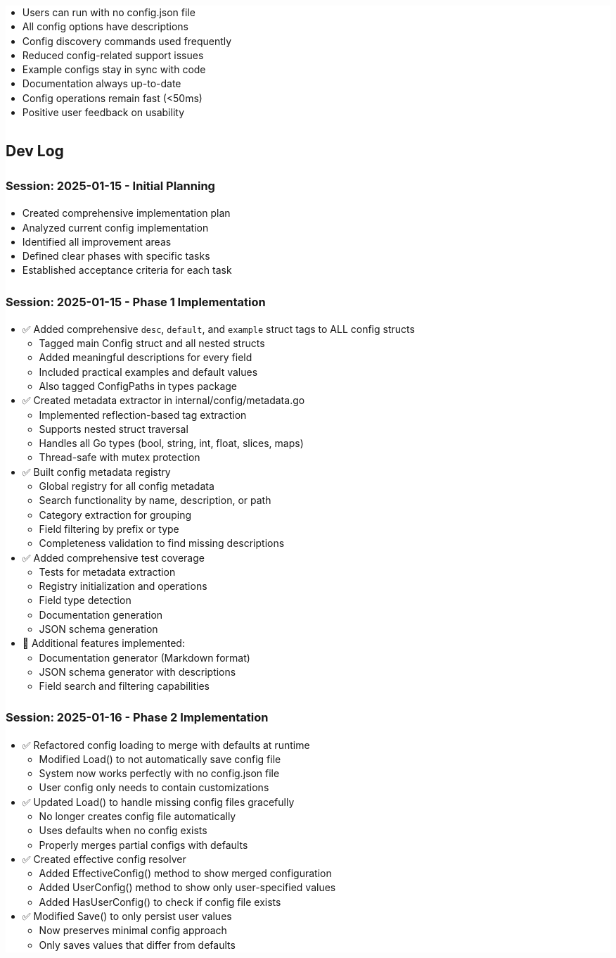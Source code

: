 - Users can run with no config.json file
- All config options have descriptions
- Config discovery commands used frequently
- Reduced config-related support issues
- Example configs stay in sync with code
- Documentation always up-to-date
- Config operations remain fast (<50ms)
- Positive user feedback on usability

## Dev Log

### Session: 2025-01-15 - Initial Planning
- Created comprehensive implementation plan
- Analyzed current config implementation
- Identified all improvement areas
- Defined clear phases with specific tasks
- Established acceptance criteria for each task

### Session: 2025-01-15 - Phase 1 Implementation
- ✅ Added comprehensive `desc`, `default`, and `example` struct tags to ALL config structs
  - Tagged main Config struct and all nested structs
  - Added meaningful descriptions for every field
  - Included practical examples and default values
  - Also tagged ConfigPaths in types package
- ✅ Created metadata extractor in internal/config/metadata.go
  - Implemented reflection-based tag extraction
  - Supports nested struct traversal
  - Handles all Go types (bool, string, int, float, slices, maps)
  - Thread-safe with mutex protection
- ✅ Built config metadata registry
  - Global registry for all config metadata
  - Search functionality by name, description, or path
  - Category extraction for grouping
  - Field filtering by prefix or type
  - Completeness validation to find missing descriptions
- ✅ Added comprehensive test coverage
  - Tests for metadata extraction
  - Registry initialization and operations
  - Field type detection
  - Documentation generation
  - JSON schema generation
- 🔧 Additional features implemented:
  - Documentation generator (Markdown format)
  - JSON schema generator with descriptions
  - Field search and filtering capabilities

### Session: 2025-01-16 - Phase 2 Implementation
- ✅ Refactored config loading to merge with defaults at runtime
  - Modified Load() to not automatically save config file
  - System now works perfectly with no config.json file
  - User config only needs to contain customizations
- ✅ Updated Load() to handle missing config files gracefully
  - No longer creates config file automatically
  - Uses defaults when no config exists
  - Properly merges partial configs with defaults
- ✅ Created effective config resolver
  - Added EffectiveConfig() method to show merged configuration
  - Added UserConfig() method to show only user-specified values
  - Added HasUserConfig() to check if config file exists
- ✅ Modified Save() to only persist user values
  - Now preserves minimal config approach
  - Only saves values that differ from defaults